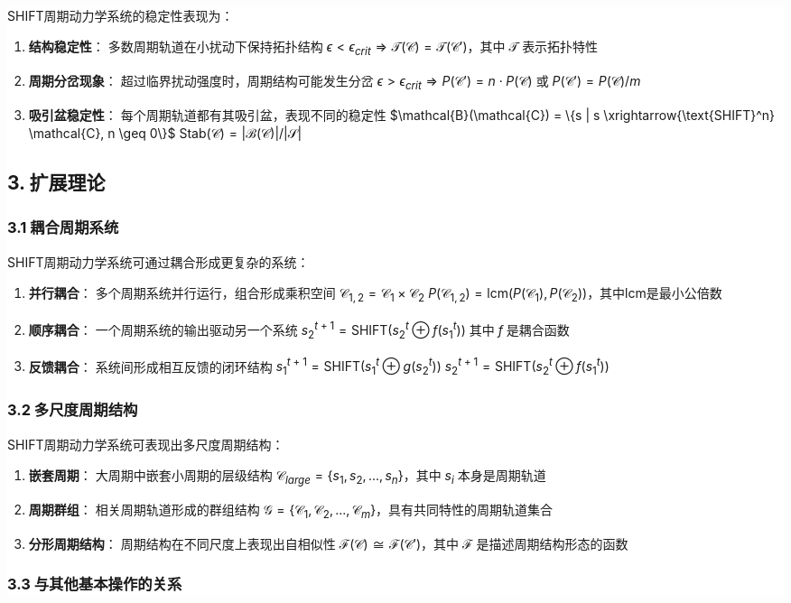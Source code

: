 SHIFT周期动力学系统的稳定性表现为：

1. **结构稳定性**：
   多数周期轨道在小扰动下保持拓扑结构
   $`\epsilon < \epsilon_{crit} \Rightarrow \mathcal{T}(\mathcal{C}) = \mathcal{T}(\mathcal{C}')`$，其中 $`\mathcal{T}`$ 表示拓扑特性

2. **周期分岔现象**：
   超过临界扰动强度时，周期结构可能发生分岔
   $`\epsilon > \epsilon_{crit} \Rightarrow P(\mathcal{C}') = n \cdot P(\mathcal{C})`$ 或 $`P(\mathcal{C}') = P(\mathcal{C})/m`$

3. **吸引盆稳定性**：
   每个周期轨道都有其吸引盆，表现不同的稳定性
   $`\mathcal{B}(\mathcal{C}) = \{s | s \xrightarrow{\text{SHIFT}^n} \mathcal{C}, n \geq 0\}`$
   $`\text{Stab}(\mathcal{C}) = |\mathcal{B}(\mathcal{C})| / |\mathcal{S}|`$

## 3. 扩展理论

### 3.1 耦合周期系统

SHIFT周期动力学系统可通过耦合形成更复杂的系统：

1. **并行耦合**：
   多个周期系统并行运行，组合形成乘积空间
   $`\mathcal{C}_{1,2} = \mathcal{C}_1 \times \mathcal{C}_2`$
   $`P(\mathcal{C}_{1,2}) = \text{lcm}(P(\mathcal{C}_1), P(\mathcal{C}_2))`$，其中lcm是最小公倍数

2. **顺序耦合**：
   一个周期系统的输出驱动另一个系统
   $`s_2^{t+1} = \text{SHIFT}(s_2^t \oplus f(s_1^t))`$
   其中 $`f`$ 是耦合函数

3. **反馈耦合**：
   系统间形成相互反馈的闭环结构
   $`s_1^{t+1} = \text{SHIFT}(s_1^t \oplus g(s_2^t))`$
   $`s_2^{t+1} = \text{SHIFT}(s_2^t \oplus f(s_1^t))`$

### 3.2 多尺度周期结构

SHIFT周期动力学系统可表现出多尺度周期结构：

1. **嵌套周期**：
   大周期中嵌套小周期的层级结构
   $`\mathcal{C}_{large} = \{s_1, s_2, ..., s_n\}`$，其中 $`s_i`$ 本身是周期轨道

2. **周期群组**：
   相关周期轨道形成的群组结构
   $`\mathcal{G} = \{\mathcal{C}_1, \mathcal{C}_2, ..., \mathcal{C}_m\}`$，具有共同特性的周期轨道集合

3. **分形周期结构**：
   周期结构在不同尺度上表现出自相似性
   $`\mathcal{F}(\mathcal{C}) \cong \mathcal{F}(\mathcal{C}')`$，其中 $`\mathcal{F}`$ 是描述周期结构形态的函数

### 3.3 与其他基本操作的关系

